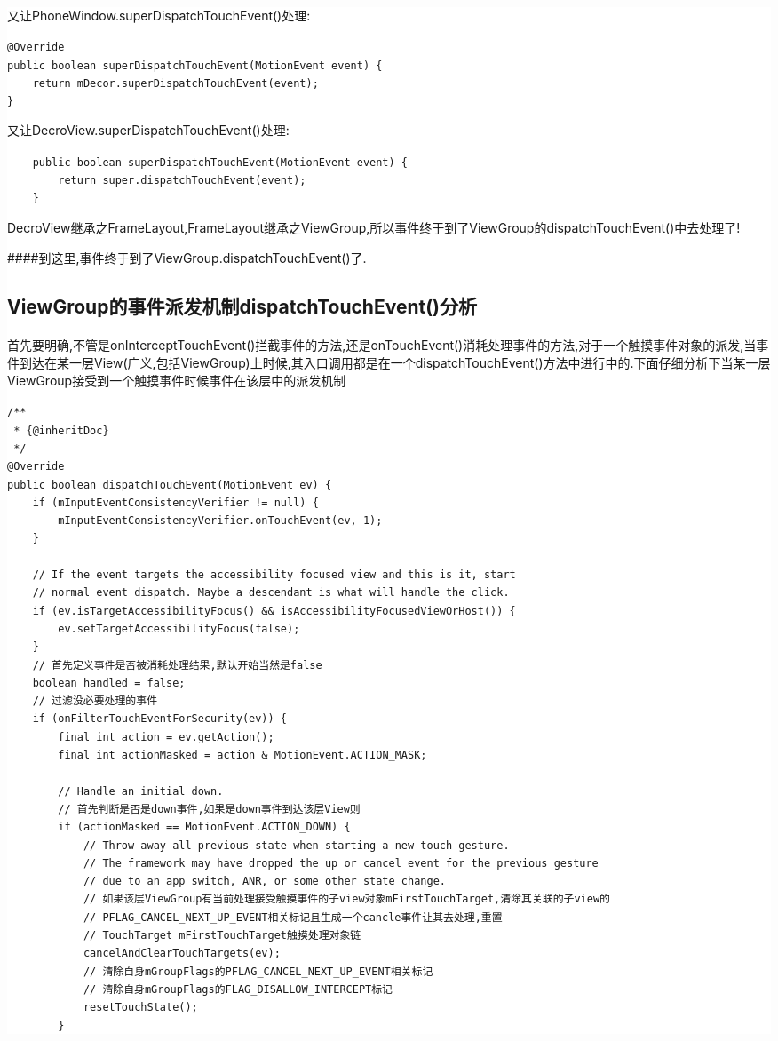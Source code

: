 又让PhoneWindow.superDispatchTouchEvent()处理:

    @Override
    public boolean superDispatchTouchEvent(MotionEvent event) {
        return mDecor.superDispatchTouchEvent(event);
    }

又让DecroView.superDispatchTouchEvent()处理:

        public boolean superDispatchTouchEvent(MotionEvent event) {
            return super.dispatchTouchEvent(event);
        }

DecroView继承之FrameLayout,FrameLayout继承之ViewGroup,所以事件终于到了ViewGroup的dispatchTouchEvent()中去处理了!

####到这里,事件终于到了ViewGroup.dispatchTouchEvent()了.


## ViewGroup的事件派发机制dispatchTouchEvent()分析

首先要明确,不管是onInterceptTouchEvent()拦截事件的方法,还是onTouchEvent()消耗处理事件的方法,对于一个触摸事件对象的派发,当事件到达在某一层View(广义,包括ViewGroup)上时候,其入口调用都是在一个dispatchTouchEvent()方法中进行中的.下面仔细分析下当某一层ViewGroup接受到一个触摸事件时候事件在该层中的派发机制

    /**
     * {@inheritDoc}
     */
    @Override
    public boolean dispatchTouchEvent(MotionEvent ev) {
        if (mInputEventConsistencyVerifier != null) {
            mInputEventConsistencyVerifier.onTouchEvent(ev, 1);
        }

        // If the event targets the accessibility focused view and this is it, start
        // normal event dispatch. Maybe a descendant is what will handle the click.
        if (ev.isTargetAccessibilityFocus() && isAccessibilityFocusedViewOrHost()) {
            ev.setTargetAccessibilityFocus(false);
        }
		// 首先定义事件是否被消耗处理结果,默认开始当然是false
        boolean handled = false;
		// 过滤没必要处理的事件
        if (onFilterTouchEventForSecurity(ev)) {
            final int action = ev.getAction();
            final int actionMasked = action & MotionEvent.ACTION_MASK;

            // Handle an initial down.
			// 首先判断是否是down事件,如果是down事件到达该层View则
            if (actionMasked == MotionEvent.ACTION_DOWN) {
                // Throw away all previous state when starting a new touch gesture.
                // The framework may have dropped the up or cancel event for the previous gesture
                // due to an app switch, ANR, or some other state change.
				// 如果该层ViewGroup有当前处理接受触摸事件的子view对象mFirstTouchTarget,清除其关联的子view的
				// PFLAG_CANCEL_NEXT_UP_EVENT相关标记且生成一个cancle事件让其去处理,重置
				// TouchTarget mFirstTouchTarget触摸处理对象链
                cancelAndClearTouchTargets(ev);
				// 清除自身mGroupFlags的PFLAG_CANCEL_NEXT_UP_EVENT相关标记
				// 清除自身mGroupFlags的FLAG_DISALLOW_INTERCEPT标记
                resetTouchState();
            }
